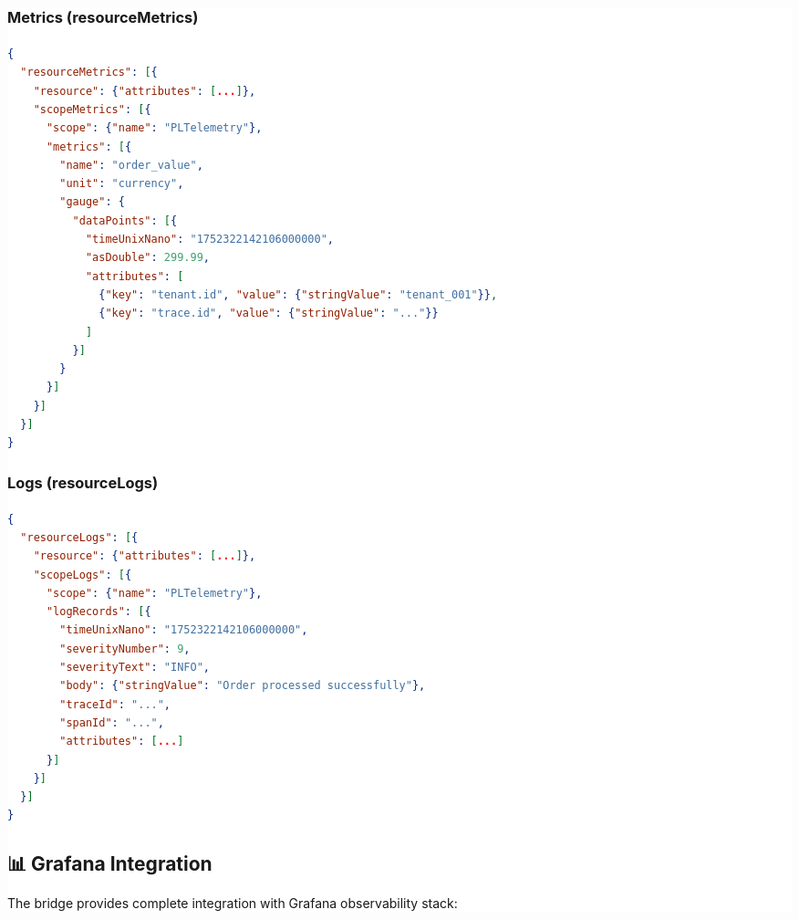 ### Metrics (resourceMetrics)
```json
{
  "resourceMetrics": [{
    "resource": {"attributes": [...]},
    "scopeMetrics": [{
      "scope": {"name": "PLTelemetry"},
      "metrics": [{
        "name": "order_value",
        "unit": "currency",
        "gauge": {
          "dataPoints": [{
            "timeUnixNano": "1752322142106000000",
            "asDouble": 299.99,
            "attributes": [
              {"key": "tenant.id", "value": {"stringValue": "tenant_001"}},
              {"key": "trace.id", "value": {"stringValue": "..."}}
            ]
          }]
        }
      }]
    }]
  }]
}
```

### Logs (resourceLogs)
```json
{
  "resourceLogs": [{
    "resource": {"attributes": [...]},
    "scopeLogs": [{
      "scope": {"name": "PLTelemetry"},
      "logRecords": [{
        "timeUnixNano": "1752322142106000000",
        "severityNumber": 9,
        "severityText": "INFO",
        "body": {"stringValue": "Order processed successfully"},
        "traceId": "...",
        "spanId": "...",
        "attributes": [...]
      }]
    }]
  }]
}
```

## 📊 Grafana Integration

The bridge provides complete integration with Grafana observability stack:
